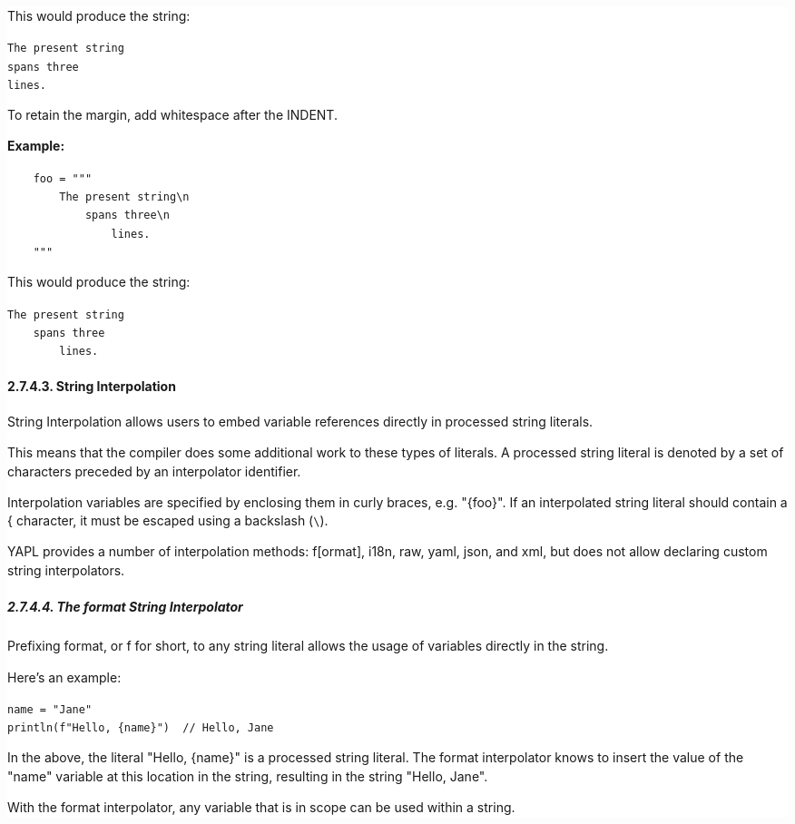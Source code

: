 This would produce the string:

```
The present string
spans three
lines.
```

To retain the margin, add whitespace after the INDENT.


**Example:**

```
    foo = """
        The present string\n
            spans three\n
                lines.
    """
```

This would produce the string:

```
The present string
    spans three
        lines.
```

#### 2.7.4.3. String Interpolation

String Interpolation allows users to embed variable references directly in processed string literals.
 
This means that the compiler does some additional work to these types of literals. A processed string literal is denoted by a set of characters preceded by an interpolator identifier.

Interpolation variables are specified by enclosing them in curly braces, e.g. "{foo}". If an interpolated string literal should contain a { character, it must be escaped using a backslash (`\`).

YAPL provides a number of interpolation methods: f[ormat], i18n, raw, yaml, json, and xml, but does not allow declaring custom string interpolators.

##### 2.7.4.4. The format String Interpolator

Prefixing format, or f for short, to any string literal allows the usage of variables directly in the string. 

Here’s an example:

```
name = "Jane"
println(f"Hello, {name}")  // Hello, Jane
```

In the above, the literal "Hello, {name}" is a processed string literal.  The format interpolator knows to insert the value of the "name" variable at this location in the string, resulting in the string "Hello, Jane".

With the format interpolator, any variable that is in scope can be used within a string.

